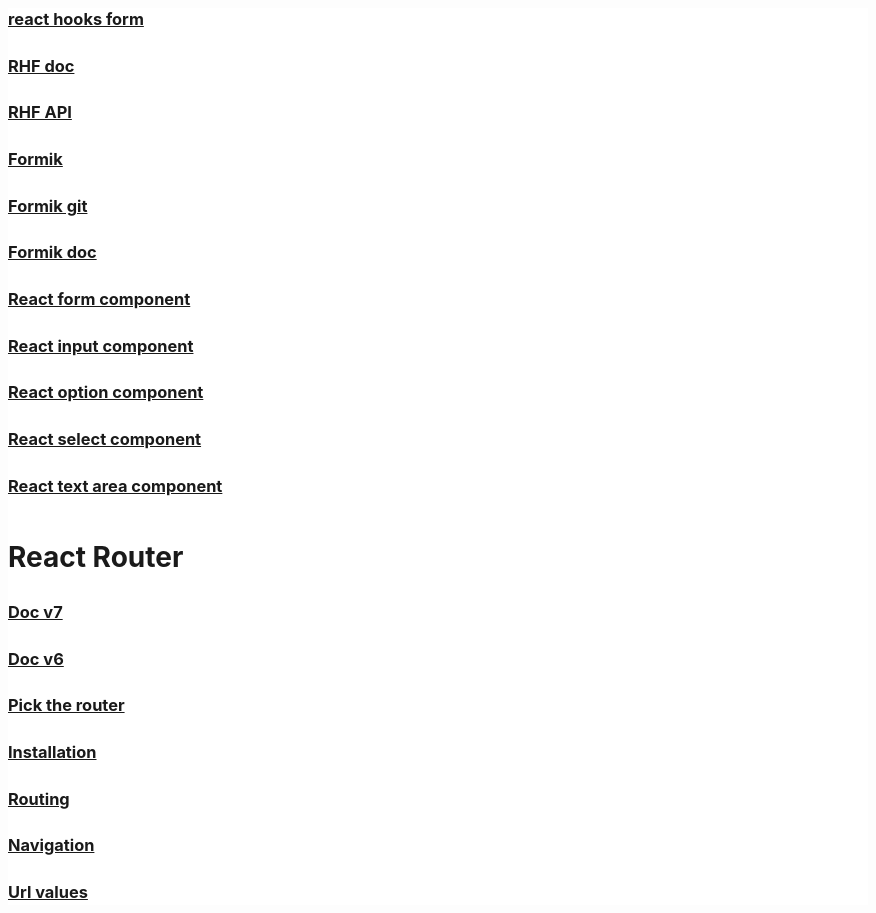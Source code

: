 ### [react hooks form](https://www.react-hook-form.com/)

### [RHF doc](https://www.react-hook-form.com/get-started/)

### [RHF API](https://www.react-hook-form.com/api/)

### [Formik](https://formik.org/)

### [Formik git](https://github.com/jaredpalmer/formik)

### [Formik doc](https://formik.org/docs/overview)

### [React form component](https://react.dev/reference/react-dom/components/form)

### [React input component](https://react.dev/reference/react-dom/components/input)

### [React option component](https://react.dev/reference/react-dom/components/option)

### [React select component](https://react.dev/reference/react-dom/components/select)

### [React text area component](https://react.dev/reference/react-dom/components/textarea)

# React Router

### [Doc v7](https://reactrouter.com/home)

### [Doc v6](https://reactrouter.com/6.29.0)

### [Pick the router](https://reactrouter.com/6.29.0/routers/picking-a-router)

### [Installation](https://reactrouter.com/start/library/installation)

### [Routing](https://reactrouter.com/start/library/routing)

### [Navigation](https://reactrouter.com/start/library/navigating)

### [Url values](https://reactrouter.com/start/library/url-values)
